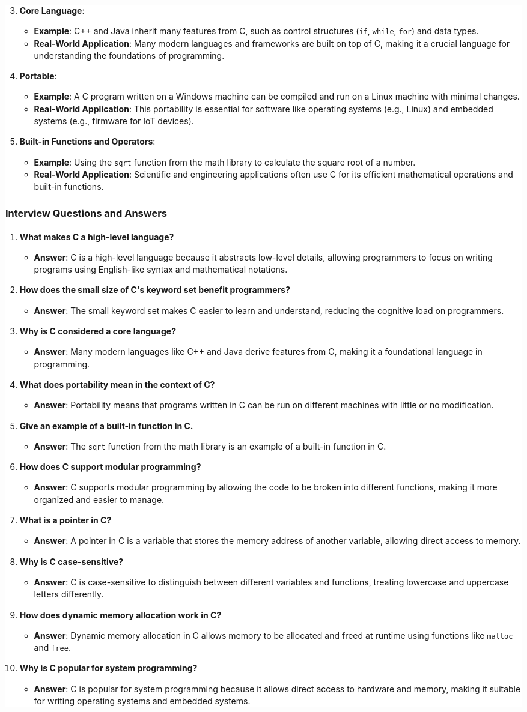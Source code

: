 3. **Core Language**:
   - **Example**: C++ and Java inherit many features from C, such as control structures (`if`, `while`, `for`) and data types.
   - **Real-World Application**: Many modern languages and frameworks are built on top of C, making it a crucial language for understanding the foundations of programming.

4. **Portable**:
   - **Example**: A C program written on a Windows machine can be compiled and run on a Linux machine with minimal changes.
   - **Real-World Application**: This portability is essential for software like operating systems (e.g., Linux) and embedded systems (e.g., firmware for IoT devices).

5. **Built-in Functions and Operators**:
   - **Example**: Using the `sqrt` function from the math library to calculate the square root of a number.
   - **Real-World Application**: Scientific and engineering applications often use C for its efficient mathematical operations and built-in functions.

### Interview Questions and Answers

1. **What makes C a high-level language?**
   - **Answer**: C is a high-level language because it abstracts low-level details, allowing programmers to focus on writing programs using English-like syntax and mathematical notations.

2. **How does the small size of C's keyword set benefit programmers?**
   - **Answer**: The small keyword set makes C easier to learn and understand, reducing the cognitive load on programmers.

3. **Why is C considered a core language?**
   - **Answer**: Many modern languages like C++ and Java derive features from C, making it a foundational language in programming.

4. **What does portability mean in the context of C?**
   - **Answer**: Portability means that programs written in C can be run on different machines with little or no modification.

5. **Give an example of a built-in function in C.**
   - **Answer**: The `sqrt` function from the math library is an example of a built-in function in C.

6. **How does C support modular programming?**
   - **Answer**: C supports modular programming by allowing the code to be broken into different functions, making it more organized and easier to manage.

7. **What is a pointer in C?**
   - **Answer**: A pointer in C is a variable that stores the memory address of another variable, allowing direct access to memory.

8. **Why is C case-sensitive?**
   - **Answer**: C is case-sensitive to distinguish between different variables and functions, treating lowercase and uppercase letters differently.

9. **How does dynamic memory allocation work in C?**
   - **Answer**: Dynamic memory allocation in C allows memory to be allocated and freed at runtime using functions like `malloc` and `free`.

10. **Why is C popular for system programming?**
    - **Answer**: C is popular for system programming because it allows direct access to hardware and memory, making it suitable for writing operating systems and embedded systems.
